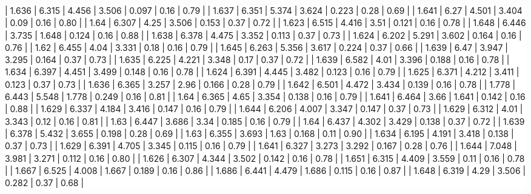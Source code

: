 | 1.636                  | 6.315               | 4.456       | 3.506                    | 0.097               | 0.16                    | 0.79      |
| 1.637                  | 6.351               | 5.374       | 3.624                    | 0.223               | 0.28                    | 0.69      |
| 1.641                  | 6.27                | 4.501       | 3.404                    | 0.09                | 0.16                    | 0.80      |
| 1.64                   | 6.307               | 4.25        | 3.506                    | 0.153               | 0.37                    | 0.72      |
| 1.623                  | 6.515               | 4.416       | 3.51                     | 0.121               | 0.16                    | 0.78      |
| 1.648                  | 6.446               | 3.735       | 1.648                    | 0.124               | 0.16                    | 0.88      |
| 1.638                  | 6.378               | 4.475       | 3.352                    | 0.113               | 0.37                    | 0.73      |
| 1.624                  | 6.202               | 5.291       | 3.602                    | 0.164               | 0.16                    | 0.76      |
| 1.62                   | 6.455               | 4.04        | 3.331                    | 0.18                | 0.16                    | 0.79      |
| 1.645                  | 6.263               | 5.356       | 3.617                    | 0.224               | 0.37                    | 0.66      |
| 1.639                  | 6.47                | 3.947       | 3.295                    | 0.164               | 0.37                    | 0.73      |
| 1.635                  | 6.225               | 4.221       | 3.348                    | 0.17                | 0.37                    | 0.72      |
| 1.639                  | 6.582               | 4.01        | 3.396                    | 0.188               | 0.16                    | 0.78      |
| 1.634                  | 6.397               | 4.451       | 3.499                    | 0.148               | 0.16                    | 0.78      |
| 1.624                  | 6.391               | 4.445       | 3.482                    | 0.123               | 0.16                    | 0.79      |
| 1.625                  | 6.371               | 4.212       | 3.411                    | 0.123               | 0.37                    | 0.73      |
| 1.636                  | 6.365               | 3.257       | 2.96                     | 0.166               | 0.28                    | 0.79      |
| 1.642                  | 6.501               | 4.472       | 3.434                    | 0.139               | 0.16                    | 0.78      |
| 1.778                  | 6.443               | 5.548       | 1.778                    | 0.249               | 0.16                    | 0.81      |
| 1.64                   | 6.365               | 4.65        | 3.354                    | 0.138               | 0.16                    | 0.79      |
| 1.641                  | 6.464               | 3.66        | 1.641                    | 0.142               | 0.16                    | 0.88      |
| 1.629                  | 6.337               | 4.184       | 3.416                    | 0.147               | 0.16                    | 0.79      |
| 1.644                  | 6.206               | 4.007       | 3.347                    | 0.147               | 0.37                    | 0.73      |
| 1.629                  | 6.312               | 4.01        | 3.343                    | 0.12                | 0.16                    | 0.81      |
| 1.63                   | 6.447               | 3.686       | 3.34                     | 0.185               | 0.16                    | 0.79      |
| 1.64                   | 6.437               | 4.302       | 3.429                    | 0.138               | 0.37                    | 0.72      |
| 1.639                  | 6.378               | 5.432       | 3.655                    | 0.198               | 0.28                    | 0.69      |
| 1.63                   | 6.355               | 3.693       | 1.63                     | 0.168               | 0.11                    | 0.90      |
| 1.634                  | 6.195               | 4.191       | 3.418                    | 0.138               | 0.37                    | 0.73      |
| 1.629                  | 6.391               | 4.705       | 3.345                    | 0.115               | 0.16                    | 0.79      |
| 1.641                  | 6.327               | 3.273       | 3.292                    | 0.167               | 0.28                    | 0.76      |
| 1.644                  | 7.048               | 3.981       | 3.271                    | 0.112               | 0.16                    | 0.80      |
| 1.626                  | 6.307               | 4.344       | 3.502                    | 0.142               | 0.16                    | 0.78      |
| 1.651                  | 6.315               | 4.409       | 3.559                    | 0.11                | 0.16                    | 0.78      |
| 1.667                  | 6.525               | 4.008       | 1.667                    | 0.189               | 0.16                    | 0.86      |
| 1.686                  | 6.441               | 4.479       | 1.686                    | 0.115               | 0.16                    | 0.87      |
| 1.648                  | 6.319               | 4.29        | 3.506                    | 0.282               | 0.37                    | 0.68      |